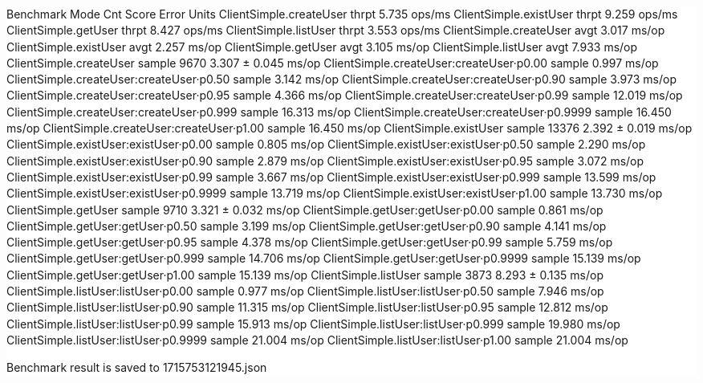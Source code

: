 Benchmark                                     Mode    Cnt   Score   Error   Units
ClientSimple.createUser                      thrpt          5.735          ops/ms
ClientSimple.existUser                       thrpt          9.259          ops/ms
ClientSimple.getUser                         thrpt          8.427          ops/ms
ClientSimple.listUser                        thrpt          3.553          ops/ms
ClientSimple.createUser                       avgt          3.017           ms/op
ClientSimple.existUser                        avgt          2.257           ms/op
ClientSimple.getUser                          avgt          3.105           ms/op
ClientSimple.listUser                         avgt          7.933           ms/op
ClientSimple.createUser                     sample   9670   3.307 ± 0.045   ms/op
ClientSimple.createUser:createUser·p0.00    sample          0.997           ms/op
ClientSimple.createUser:createUser·p0.50    sample          3.142           ms/op
ClientSimple.createUser:createUser·p0.90    sample          3.973           ms/op
ClientSimple.createUser:createUser·p0.95    sample          4.366           ms/op
ClientSimple.createUser:createUser·p0.99    sample         12.019           ms/op
ClientSimple.createUser:createUser·p0.999   sample         16.313           ms/op
ClientSimple.createUser:createUser·p0.9999  sample         16.450           ms/op
ClientSimple.createUser:createUser·p1.00    sample         16.450           ms/op
ClientSimple.existUser                      sample  13376   2.392 ± 0.019   ms/op
ClientSimple.existUser:existUser·p0.00      sample          0.805           ms/op
ClientSimple.existUser:existUser·p0.50      sample          2.290           ms/op
ClientSimple.existUser:existUser·p0.90      sample          2.879           ms/op
ClientSimple.existUser:existUser·p0.95      sample          3.072           ms/op
ClientSimple.existUser:existUser·p0.99      sample          3.667           ms/op
ClientSimple.existUser:existUser·p0.999     sample         13.599           ms/op
ClientSimple.existUser:existUser·p0.9999    sample         13.719           ms/op
ClientSimple.existUser:existUser·p1.00      sample         13.730           ms/op
ClientSimple.getUser                        sample   9710   3.321 ± 0.032   ms/op
ClientSimple.getUser:getUser·p0.00          sample          0.861           ms/op
ClientSimple.getUser:getUser·p0.50          sample          3.199           ms/op
ClientSimple.getUser:getUser·p0.90          sample          4.141           ms/op
ClientSimple.getUser:getUser·p0.95          sample          4.378           ms/op
ClientSimple.getUser:getUser·p0.99          sample          5.759           ms/op
ClientSimple.getUser:getUser·p0.999         sample         14.706           ms/op
ClientSimple.getUser:getUser·p0.9999        sample         15.139           ms/op
ClientSimple.getUser:getUser·p1.00          sample         15.139           ms/op
ClientSimple.listUser                       sample   3873   8.293 ± 0.135   ms/op
ClientSimple.listUser:listUser·p0.00        sample          0.977           ms/op
ClientSimple.listUser:listUser·p0.50        sample          7.946           ms/op
ClientSimple.listUser:listUser·p0.90        sample         11.315           ms/op
ClientSimple.listUser:listUser·p0.95        sample         12.812           ms/op
ClientSimple.listUser:listUser·p0.99        sample         15.913           ms/op
ClientSimple.listUser:listUser·p0.999       sample         19.980           ms/op
ClientSimple.listUser:listUser·p0.9999      sample         21.004           ms/op
ClientSimple.listUser:listUser·p1.00        sample         21.004           ms/op

Benchmark result is saved to 1715753121945.json
